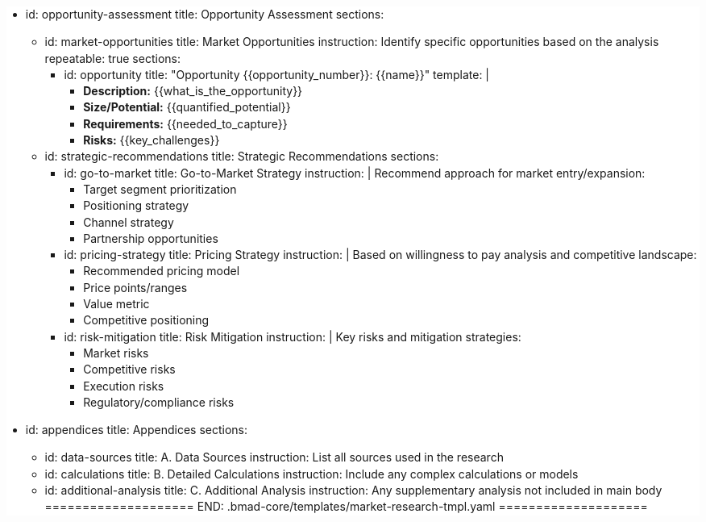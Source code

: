   - id: opportunity-assessment
    title: Opportunity Assessment
    sections:
      - id: market-opportunities
        title: Market Opportunities
        instruction: Identify specific opportunities based on the analysis
        repeatable: true
        sections:
          - id: opportunity
            title: "Opportunity {{opportunity_number}}: {{name}}"
            template: |
              - **Description:** {{what_is_the_opportunity}}
              - **Size/Potential:** {{quantified_potential}}
              - **Requirements:** {{needed_to_capture}}
              - **Risks:** {{key_challenges}}
      - id: strategic-recommendations
        title: Strategic Recommendations
        sections:
          - id: go-to-market
            title: Go-to-Market Strategy
            instruction: |
              Recommend approach for market entry/expansion:
              - Target segment prioritization
              - Positioning strategy
              - Channel strategy
              - Partnership opportunities
          - id: pricing-strategy
            title: Pricing Strategy
            instruction: |
              Based on willingness to pay analysis and competitive landscape:
              - Recommended pricing model
              - Price points/ranges
              - Value metric
              - Competitive positioning
          - id: risk-mitigation
            title: Risk Mitigation
            instruction: |
              Key risks and mitigation strategies:
              - Market risks
              - Competitive risks
              - Execution risks
              - Regulatory/compliance risks

  - id: appendices
    title: Appendices
    sections:
      - id: data-sources
        title: A. Data Sources
        instruction: List all sources used in the research
      - id: calculations
        title: B. Detailed Calculations
        instruction: Include any complex calculations or models
      - id: additional-analysis
        title: C. Additional Analysis
        instruction: Any supplementary analysis not included in main body
==================== END: .bmad-core/templates/market-research-tmpl.yaml ====================
